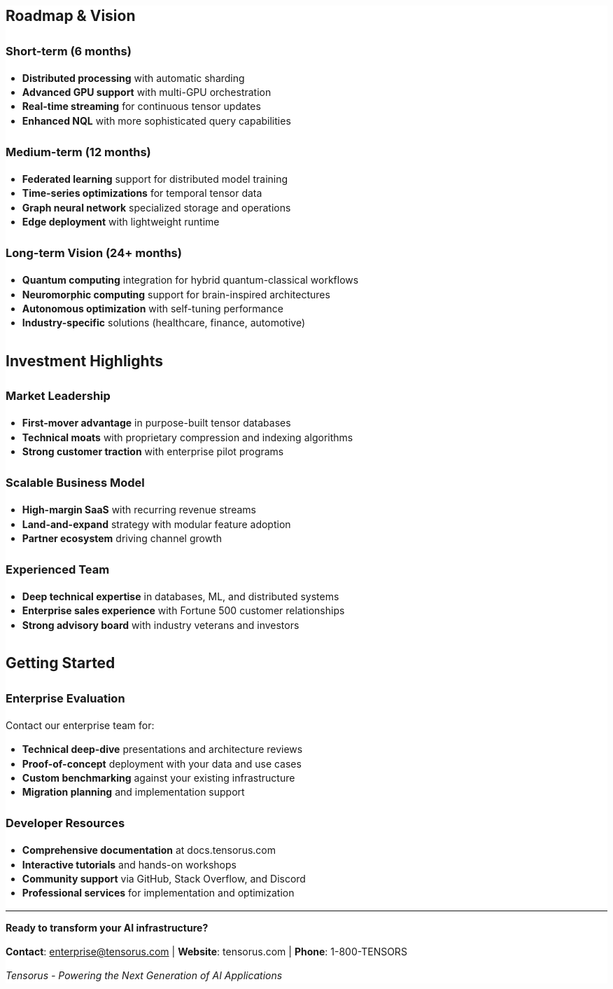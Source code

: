## Roadmap & Vision

### Short-term (6 months)
- **Distributed processing** with automatic sharding
- **Advanced GPU support** with multi-GPU orchestration
- **Real-time streaming** for continuous tensor updates
- **Enhanced NQL** with more sophisticated query capabilities

### Medium-term (12 months)
- **Federated learning** support for distributed model training
- **Time-series optimizations** for temporal tensor data
- **Graph neural network** specialized storage and operations
- **Edge deployment** with lightweight runtime

### Long-term Vision (24+ months)
- **Quantum computing** integration for hybrid quantum-classical workflows
- **Neuromorphic computing** support for brain-inspired architectures
- **Autonomous optimization** with self-tuning performance
- **Industry-specific** solutions (healthcare, finance, automotive)

## Investment Highlights

### Market Leadership
- **First-mover advantage** in purpose-built tensor databases
- **Technical moats** with proprietary compression and indexing algorithms
- **Strong customer traction** with enterprise pilot programs

### Scalable Business Model
- **High-margin SaaS** with recurring revenue streams
- **Land-and-expand** strategy with modular feature adoption
- **Partner ecosystem** driving channel growth

### Experienced Team
- **Deep technical expertise** in databases, ML, and distributed systems
- **Enterprise sales experience** with Fortune 500 customer relationships
- **Strong advisory board** with industry veterans and investors

## Getting Started

### Enterprise Evaluation
Contact our enterprise team for:
- **Technical deep-dive** presentations and architecture reviews
- **Proof-of-concept** deployment with your data and use cases
- **Custom benchmarking** against your existing infrastructure
- **Migration planning** and implementation support

### Developer Resources
- **Comprehensive documentation** at docs.tensorus.com
- **Interactive tutorials** and hands-on workshops
- **Community support** via GitHub, Stack Overflow, and Discord
- **Professional services** for implementation and optimization

---

**Ready to transform your AI infrastructure?**

**Contact**: enterprise@tensorus.com | **Website**: tensorus.com | **Phone**: 1-800-TENSORS

*Tensorus - Powering the Next Generation of AI Applications*